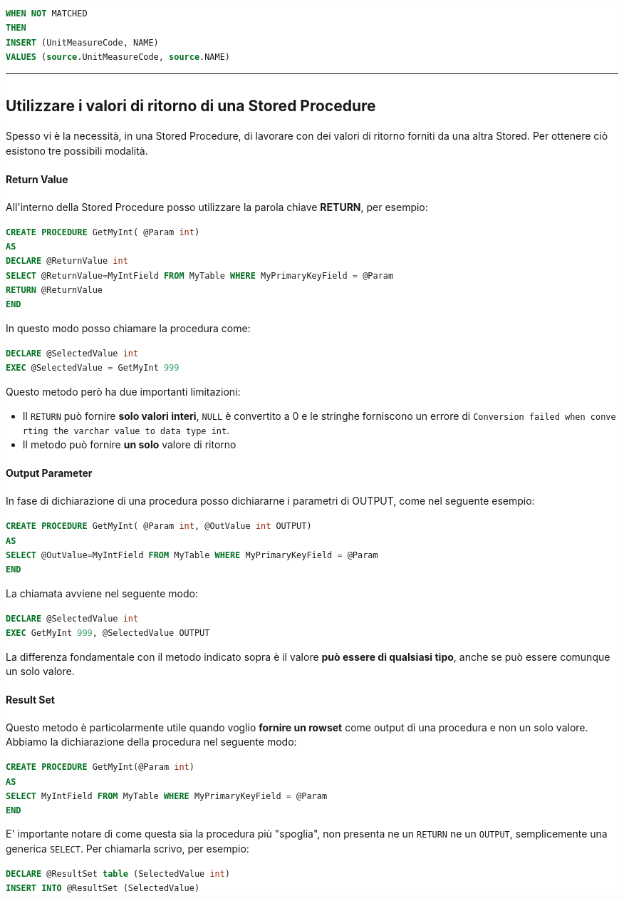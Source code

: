 ```sql
WHEN NOT MATCHED
THEN
INSERT (UnitMeasureCode, NAME)
VALUES (source.UnitMeasureCode, source.NAME)
```
* * *

## Utilizzare i valori di ritorno di una Stored Procedure

Spesso vi è la necessità, in una Stored Procedure, di lavorare con dei valori di ritorno forniti da una altra Stored. Per ottenere ciò esistono tre possibili modalità.

#### Return Value
All'interno della Stored Procedure posso utilizzare la parola chiave **RETURN**, per esempio:
```sql
CREATE PROCEDURE GetMyInt( @Param int)
AS
DECLARE @ReturnValue int
SELECT @ReturnValue=MyIntField FROM MyTable WHERE MyPrimaryKeyField = @Param
RETURN @ReturnValue
END
```
In questo modo posso chiamare la procedura come:
```sql
DECLARE @SelectedValue int
EXEC @SelectedValue = GetMyInt 999
```
Questo metodo però ha due importanti limitazioni:
- Il `RETURN` può fornire **solo valori interi**, `NULL` è convertito a 0 e le stringhe forniscono un errore di `Conversion failed when converting the varchar value to data type int`.
- Il metodo può fornire **un solo** valore di ritorno

#### Output Parameter
In fase di dichiarazione di una procedura posso dichiararne i parametri di OUTPUT, come nel seguente esempio:
```sql
CREATE PROCEDURE GetMyInt( @Param int, @OutValue int OUTPUT)
AS
SELECT @OutValue=MyIntField FROM MyTable WHERE MyPrimaryKeyField = @Param
END
```
La chiamata avviene nel seguente modo:
```sql
DECLARE @SelectedValue int
EXEC GetMyInt 999, @SelectedValue OUTPUT
```
La differenza fondamentale con il metodo indicato sopra è il valore **può essere di qualsiasi tipo**, anche se può essere comunque un solo valore.

#### Result Set
Questo metodo è particolarmente utile quando voglio **fornire un rowset** come output di una procedura e non un solo valore.
Abbiamo la dichiarazione della procedura nel seguente modo:
```sql
CREATE PROCEDURE GetMyInt(@Param int)
AS
SELECT MyIntField FROM MyTable WHERE MyPrimaryKeyField = @Param
END
```
E' importante notare di come questa sia la procedura più "spoglia", non presenta ne un `RETURN` ne un `OUTPUT`, semplicemente una generica `SELECT`.
Per chiamarla scrivo, per esempio:
```sql
DECLARE @ResultSet table (SelectedValue int)
INSERT INTO @ResultSet (SelectedValue)
```